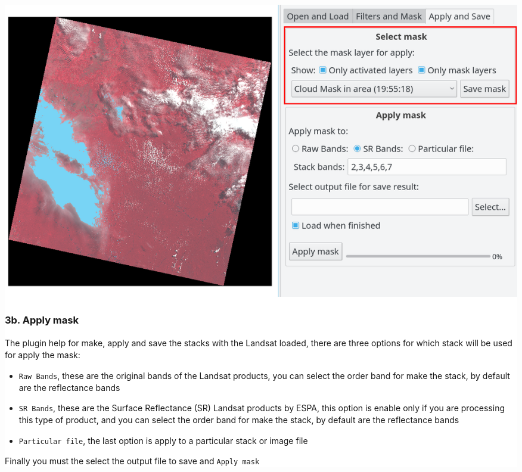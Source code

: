 ![](img/how_to_use_07.png)

### 3b. Apply mask

The plugin help for make, apply and save the stacks with the Landsat loaded, there are three options for which stack will be used for apply the mask:

- `Raw Bands`, these are the original bands of the Landsat products, you can select the order band for make the stack, by default are the reflectance bands

- `SR Bands`, these are the Surface Reflectance (SR) Landsat products by ESPA, this option is enable only if you are processing this type of product, and you can select the order band for make the stack, by default are the reflectance bands

- `Particular file`, the last option is apply to a particular stack or image file

Finally you must the select the output file to save and `Apply mask`
